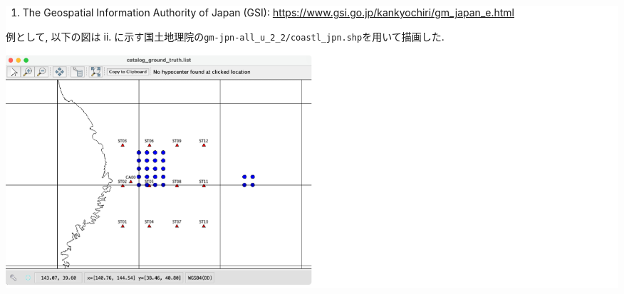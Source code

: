   1. The Geospatial Information Authority of Japan (GSI): https://www.gsi.go.jp/kankyochiri/gm_japan_e.html

  例として, 以下の図は ii. に示す国土地理院の`gm-jpn-all_u_2_2/coastl_jpn.shp`を用いて描画した.

  <img src=map_njt.png title="xtreloc" alt="xtreloc" width=50%>
